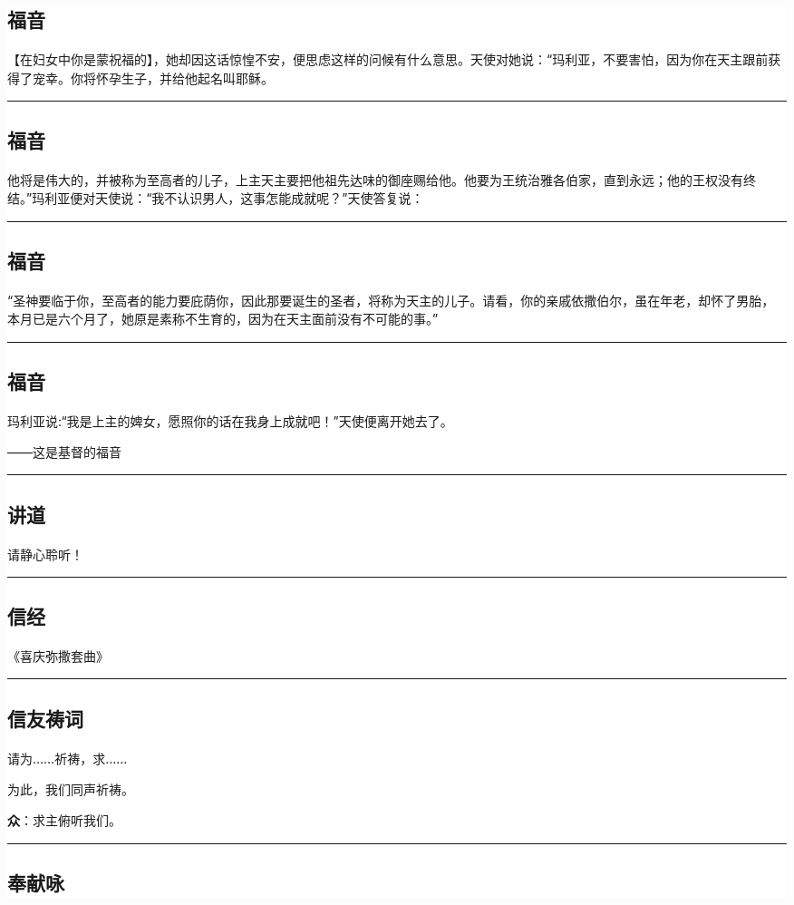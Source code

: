 ## 福音

【在妇女中你是蒙祝福的】，她却因这话惊惶不安，便思虑这样的问候有什么意思。天使对她说：“玛利亚，不要害怕，因为你在天主跟前获得了宠幸。你将怀孕生子，并给他起名叫耶稣。

---

## 福音

他将是伟大的，并被称为至高者的儿子，上主天主要把他祖先达味的御座赐给他。他要为王统治雅各伯家，直到永远；他的王权没有终结。”玛利亚便对天使说：“我不认识男人，这事怎能成就呢？”天使答复说：

---

## 福音

“圣神要临于你，至高者的能力要庇荫你，因此那要诞生的圣者，将称为天主的儿子。请看，你的亲戚依撒伯尔，虽在年老，却怀了男胎，本月已是六个月了，她原是素称不生育的，因为在天主面前没有不可能的事。”

---

## 福音

玛利亚说:“我是上主的婢女，愿照你的话在我身上成就吧！”天使便离开她去了。

——这是基督的福音


---

## 讲道

请静心聆听！


---

## 信经

《喜庆弥撒套曲》


---

## 信友祷词

请为……祈祷，求……

为此，我们同声祈祷。

**众**：求主俯听我们。

---

## 奉献咏
